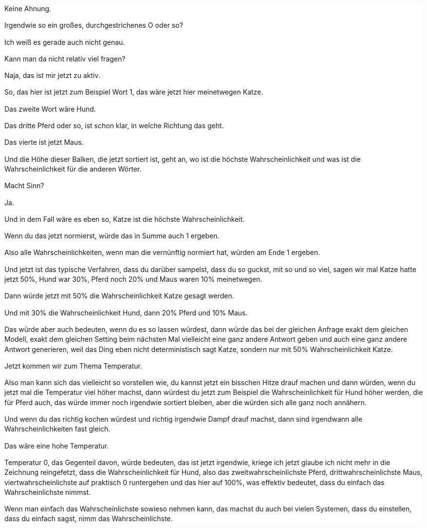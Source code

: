 Keine Ahnung.

Irgendwie so ein großes, durchgestrichenes O oder so?

Ich weiß es gerade auch nicht genau.

Kann man da nicht relativ viel fragen?

Naja, das ist mir jetzt zu aktiv.

So, das hier ist jetzt zum Beispiel Wort 1, das wäre jetzt hier meinetwegen Katze.

Das zweite Wort wäre Hund.

Das dritte Pferd oder so, ist schon klar, in welche Richtung das geht.

Das vierte ist jetzt Maus.

Und die Höhe dieser Balken, die jetzt sortiert ist, geht an, wo ist die höchste Wahrscheinlichkeit und was ist die Wahrscheinlichkeit für die anderen Wörter.

Macht Sinn?

Ja.

Und in dem Fall wäre es eben so, Katze ist die höchste Wahrscheinlichkeit.

Wenn du das jetzt normierst, würde das in Summe auch 1 ergeben.

Also alle Wahrscheinlichkeiten, wenn man die vernünftig normiert hat, würden am Ende 1 ergeben.

Und jetzt ist das typische Verfahren, dass du darüber sampelst, dass du so guckst, mit so und so viel, sagen wir mal Katze hatte jetzt 50%, Hund war 30%, Pferd noch 20% und Maus waren 10% meinetwegen.

Dann würde jetzt mit 50% die Wahrscheinlichkeit Katze gesagt werden.

Und mit 30% die Wahrscheinlichkeit Hund, dann 20% Pferd und 10% Maus.

Das würde aber auch bedeuten, wenn du es so lassen würdest, dann würde das bei der gleichen Anfrage exakt dem gleichen Modell, exakt dem gleichen Setting beim nächsten Mal vielleicht eine ganz andere Antwort geben und auch eine ganz andere Antwort generieren, weil das Ding eben nicht deterministisch sagt Katze, sondern nur mit 50% Wahrscheinlichkeit Katze.

Jetzt kommen wir zum Thema Temperatur.

Also man kann sich das vielleicht so vorstellen wie, du kannst jetzt ein bisschen Hitze drauf machen und dann würden, wenn du jetzt mal die Temperatur viel höher machst, dann würdest du jetzt zum Beispiel die Wahrscheinlichkeit für Hund höher werden, die für Pferd auch, das würde immer noch irgendwie sortiert bleiben, aber die würden sich alle ganz noch annähern.

Und wenn du das richtig kochen würdest und richtig irgendwie Dampf drauf machst, dann sind irgendwann alle Wahrscheinlichkeiten fast gleich.

Das wäre eine hohe Temperatur.

Temperatur 0, das Gegenteil davon, würde bedeuten, das ist jetzt irgendwie, kriege ich jetzt glaube ich nicht mehr in die Zeichnung reingefetzt, dass die Wahrscheinlichkeit für Hund, also das zweitwahrscheinlichste Pferd, drittwahrscheinlichste Maus, viertwahrscheinlichste auf praktisch 0 runtergehen und das hier auf 100%, was effektiv bedeutet, dass du einfach das Wahrscheinlichste nimmst.

Wenn man einfach das Wahrscheinlichste sowieso nehmen kann, das machst du auch bei vielen Systemen, dass du einstellen, dass du einfach sagst, nimm das Wahrscheinlichste.
